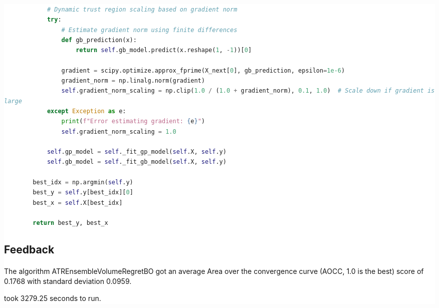 ```python
            # Dynamic trust region scaling based on gradient norm
            try:
                # Estimate gradient norm using finite differences
                def gb_prediction(x):
                    return self.gb_model.predict(x.reshape(1, -1))[0]

                gradient = scipy.optimize.approx_fprime(X_next[0], gb_prediction, epsilon=1e-6)
                gradient_norm = np.linalg.norm(gradient)
                self.gradient_norm_scaling = np.clip(1.0 / (1.0 + gradient_norm), 0.1, 1.0)  # Scale down if gradient is large
            except Exception as e:
                print(f"Error estimating gradient: {e}")
                self.gradient_norm_scaling = 1.0

            self.gp_model = self._fit_gp_model(self.X, self.y)
            self.gb_model = self._fit_gb_model(self.X, self.y)

        best_idx = np.argmin(self.y)
        best_y = self.y[best_idx][0]
        best_x = self.X[best_idx]

        return best_y, best_x
```
## Feedback
 The algorithm ATREnsembleVolumeRegretBO got an average Area over the convergence curve (AOCC, 1.0 is the best) score of 0.1768 with standard deviation 0.0959.

took 3279.25 seconds to run.
